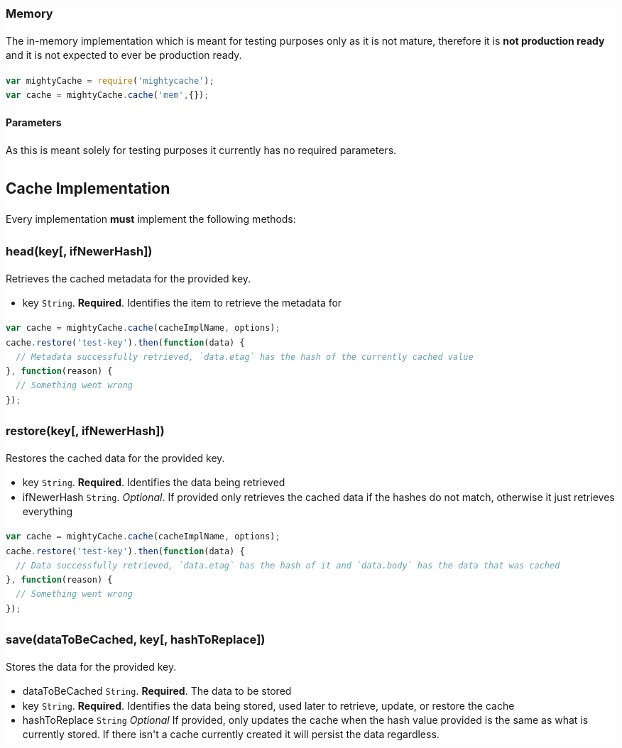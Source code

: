 ### Memory
The in-memory implementation which is meant for testing purposes only as it is not mature, therefore it is **not production ready**
and it is not expected to ever be production ready.

```js
var mightyCache = require('mightycache');
var cache = mightyCache.cache('mem',{});
```

#### Parameters
As this is meant solely for testing purposes it currently has no required parameters.

## Cache Implementation
Every implementation **must** implement the following methods:

### head(key[, ifNewerHash])
Retrieves the cached metadata for the provided key.

* key `String`. **Required**. Identifies the item to retrieve the metadata for

```js
var cache = mightyCache.cache(cacheImplName, options);
cache.restore('test-key').then(function(data) {
  // Metadata successfully retrieved, `data.etag` has the hash of the currently cached value
}, function(reason) {
  // Something went wrong
});
```

### restore(key[, ifNewerHash])
Restores the cached data for the provided key.

* key `String`. **Required**. Identifies the data being retrieved
* ifNewerHash `String`. _Optional_. If provided only retrieves the cached data if the hashes do not match, otherwise it just retrieves everything

```js
var cache = mightyCache.cache(cacheImplName, options);
cache.restore('test-key').then(function(data) {
  // Data successfully retrieved, `data.etag` has the hash of it and `data.body` has the data that was cached
}, function(reason) {
  // Something went wrong
});
```

### save(dataToBeCached, key[, hashToReplace])
Stores the data for the provided key.

* dataToBeCached `String`. **Required**. The data to be stored
* key `String`. **Required**. Identifies the data being stored, used later to retrieve, update, or restore the cache
* hashToReplace `String` _Optional_ If provided, only updates the cache when the hash value provided is the same as what is currently stored. If there isn't a cache currently created it will persist the data regardless.
